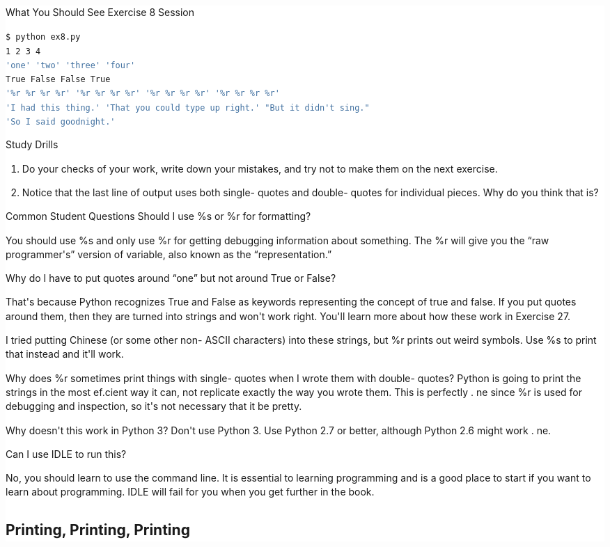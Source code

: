 What You Should See
 Exercise 8 Session 

 ```bash
$ python ex8.py 
1 2 3 4 
'one' 'two' 'three' 'four' 
True False False True 
'%r %r %r %r' '%r %r %r %r' '%r %r %r %r' '%r %r %r %r' 
'I had this thing.' 'That you could type up right.' "But it didn't sing."
 'So I said goodnight.' 
```


Study Drills 

1.  Do your checks of your work, write down your mistakes, and try not to make them on the next exercise. 

2. 	Notice that the last line of output uses both single- quotes and double- quotes for indi­vidual pieces. Why do you think that is? 



Common Student Questions 
Should I use %s or %r for formatting? 

You should use %s and only use %r for getting debugging information about something. The %r will give you the “raw programmer's” version of variable, also known as the “representation.” 

 


Why do I have to put quotes around “one” but not around True or False? 

That's because Python recognizes True and False as keywords representing the concept of true and false. If you put quotes around them, then they are turned into strings and won't work right. You'll learn more about how these work in Exercise 27. 

I tried putting Chinese (or some other non- ASCII characters) into these strings, but %r prints out weird symbols. 
Use %s to print that instead and it'll work. 

Why does %r sometimes print things with single- quotes when I wrote them with double- quotes? 
Python is going to print the strings in the most ef.cient way it can, not replicate exactly the way you wrote them. This is perfectly . ne since %r is used for debugging and inspection, so it's not necessary that it be pretty. 

Why doesn't this work in Python 3? 
Don't use Python 3. Use Python 2.7 or better, although Python 2.6 might work . ne. 

Can I use IDLE to run this? 

No, you should learn to use the command line. It is essential to learning programming and is a good place to start if you want to learn about programming. IDLE will fail for you when you get further in the book. 


## Printing, Printing, Printing
